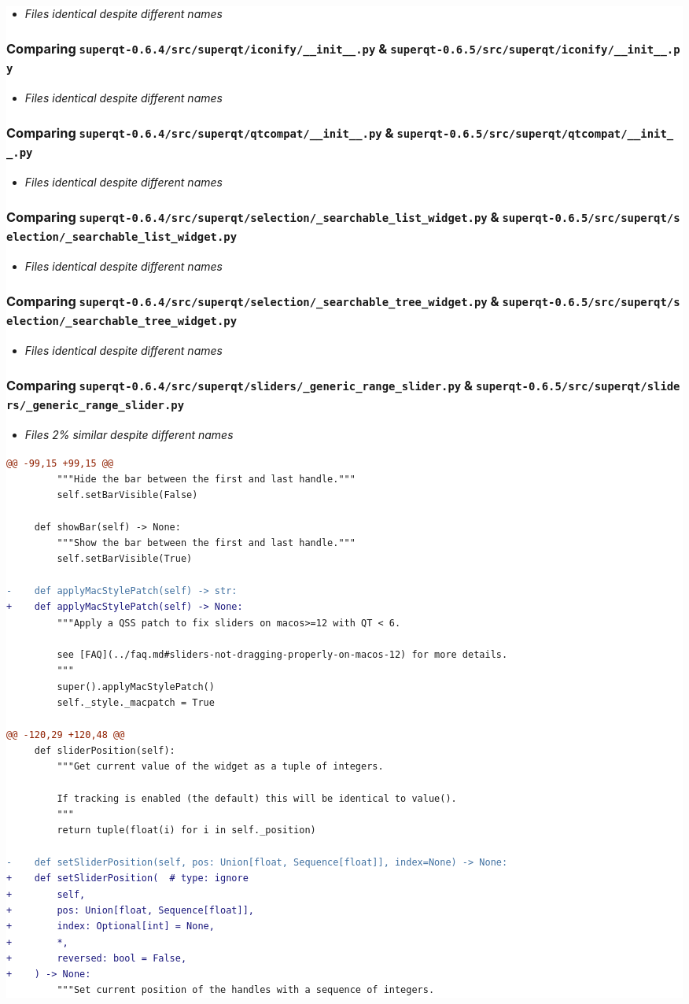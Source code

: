  * *Files identical despite different names*

### Comparing `superqt-0.6.4/src/superqt/iconify/__init__.py` & `superqt-0.6.5/src/superqt/iconify/__init__.py`

 * *Files identical despite different names*

### Comparing `superqt-0.6.4/src/superqt/qtcompat/__init__.py` & `superqt-0.6.5/src/superqt/qtcompat/__init__.py`

 * *Files identical despite different names*

### Comparing `superqt-0.6.4/src/superqt/selection/_searchable_list_widget.py` & `superqt-0.6.5/src/superqt/selection/_searchable_list_widget.py`

 * *Files identical despite different names*

### Comparing `superqt-0.6.4/src/superqt/selection/_searchable_tree_widget.py` & `superqt-0.6.5/src/superqt/selection/_searchable_tree_widget.py`

 * *Files identical despite different names*

### Comparing `superqt-0.6.4/src/superqt/sliders/_generic_range_slider.py` & `superqt-0.6.5/src/superqt/sliders/_generic_range_slider.py`

 * *Files 2% similar despite different names*

```diff
@@ -99,15 +99,15 @@
         """Hide the bar between the first and last handle."""
         self.setBarVisible(False)
 
     def showBar(self) -> None:
         """Show the bar between the first and last handle."""
         self.setBarVisible(True)
 
-    def applyMacStylePatch(self) -> str:
+    def applyMacStylePatch(self) -> None:
         """Apply a QSS patch to fix sliders on macos>=12 with QT < 6.
 
         see [FAQ](../faq.md#sliders-not-dragging-properly-on-macos-12) for more details.
         """
         super().applyMacStylePatch()
         self._style._macpatch = True
 
@@ -120,29 +120,48 @@
     def sliderPosition(self):
         """Get current value of the widget as a tuple of integers.
 
         If tracking is enabled (the default) this will be identical to value().
         """
         return tuple(float(i) for i in self._position)
 
-    def setSliderPosition(self, pos: Union[float, Sequence[float]], index=None) -> None:
+    def setSliderPosition(  # type: ignore
+        self,
+        pos: Union[float, Sequence[float]],
+        index: Optional[int] = None,
+        *,
+        reversed: bool = False,
+    ) -> None:
         """Set current position of the handles with a sequence of integers.
```